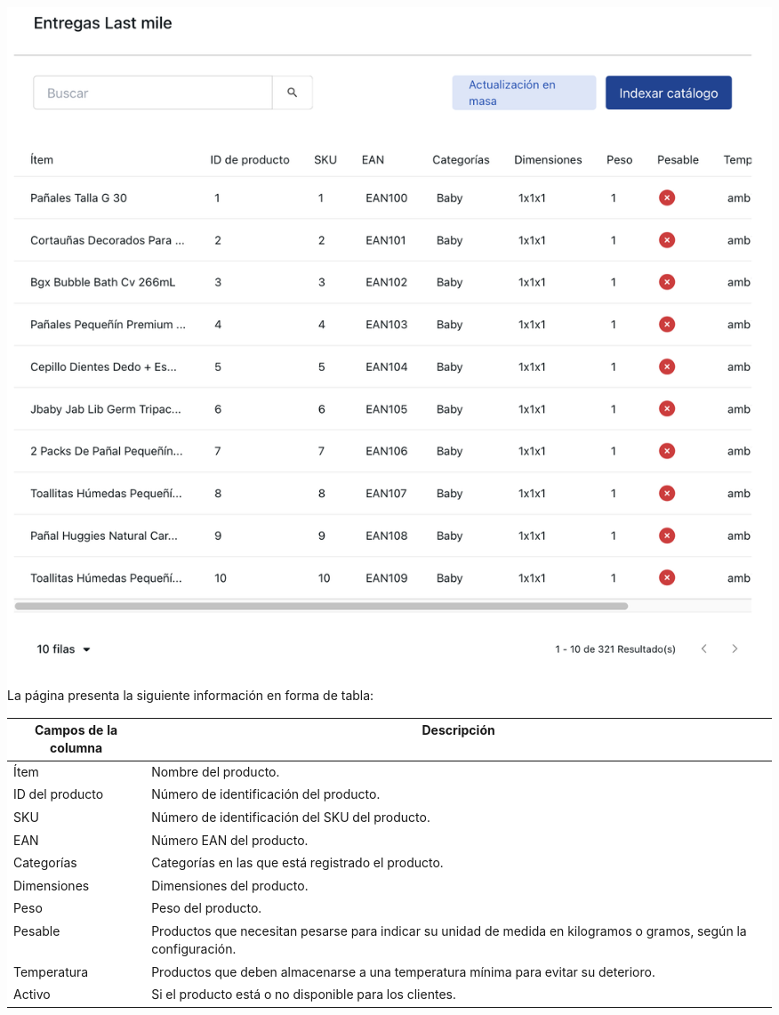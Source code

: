 ![pick-pack-catalogo-es](https://raw.githubusercontent.com/vtexdocs/help-center-content/refs/heads/main/docs/es/tutorials/Shipping/vtex-pick-and-pack/vtex-pick-and-pack-configuracion_9.png)

La página presenta la siguiente información en forma de tabla:

| Campos de la columna | Descripción                                                                                                      |
| -------------------- | ---------------------------------------------------------------------------------------------------------------- |
| Ítem                 | Nombre del producto.                                                                                             |
| ID del producto      | Número de identificación del producto.                                                                           |
| SKU                  | Número de identificación del SKU del producto.                                                                   |
| EAN                  | Número EAN del producto.                                                                                         |
| Categorías           | Categorías en las que está registrado el producto.                                                               |
| Dimensiones          | Dimensiones del producto.                                                                                        |
| Peso                 | Peso del producto.                                                                                               |
| Pesable              | Productos que necesitan pesarse para indicar su unidad de medida en kilogramos o gramos, según la configuración. |
| Temperatura          | Productos que deben almacenarse a una temperatura mínima para evitar su deterioro.                               |
| Activo               | Si el producto está o no disponible para los clientes.                                                           |
